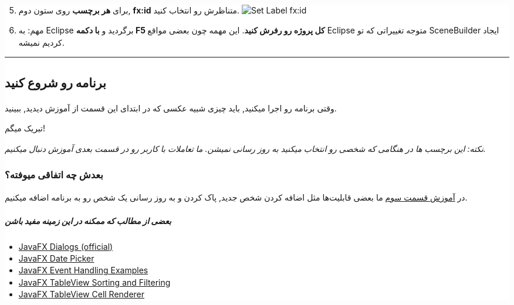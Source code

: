 5. برای **هر برچسب** روی ستون دوم, **fx:id** متناظرش رو انتخاب کنید. 
![Set Label fx:id](set-label-fx-id.png)

6. مهم: به Eclipse برگردید و **با دکمه F5 کل پروژه رو رفرش کنید**. این مهمه چون بعضی مواقع Eclipse متوجه تغییراتی که تو SceneBuilder ایجاد کردیم نمیشه.


*****

## برنامه رو شروع کنید

وقتی برنامه رو اجرا میکنید, باید چیزی شبیه عکسی که در ابتدای این قسمت از آموزش دیدید, ببینید.

تبریک میگم!

*نکته: این برچسب ها در هنگامی که شخصی رو انتخاب میکنید به روز رسانی نمیشن. ما تعاملات با کاربر رو در قسمت بعدی آموزش دنبال میکنیم.*


### بعدش چه اتفاقی میوفته؟

در [آموزش قسمت سوم](/fa/library/javafx-tutorial/part3/) ما بعضی قابلیت‌ها مثل اضافه کردن شخص جدید, پاک کردن و به روز رسانی یک شخص رو به برنامه اضافه میکنیم. 


##### بعضی از مطالب که ممکنه در این زمینه مفید باشن

* [JavaFX Dialogs (official)](/blog/javafx-dialogs-official/)
* [JavaFX Date Picker](/blog/javafx-8-date-picker/)
* [JavaFX Event Handling Examples](/blog/javafx-8-event-handling-examples/)
* [JavaFX TableView Sorting and Filtering](/blog/javafx-8-tableview-sorting-filtering/)
* [JavaFX TableView Cell Renderer](/blog/javafx-8-tableview-cell-renderer/)